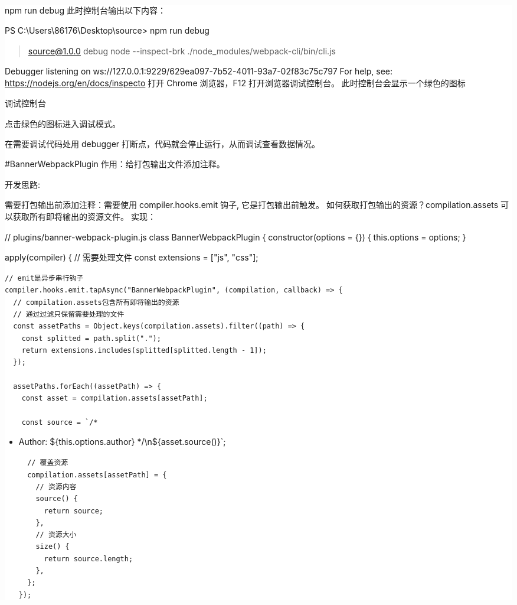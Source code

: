 npm run debug
此时控制台输出以下内容：


PS C:\Users\86176\Desktop\source> npm run debug

> source@1.0.0 debug
> node --inspect-brk ./node_modules/webpack-cli/bin/cli.js

Debugger listening on ws://127.0.0.1:9229/629ea097-7b52-4011-93a7-02f83c75c797
For help, see: https://nodejs.org/en/docs/inspecto
打开 Chrome 浏览器，F12 打开浏览器调试控制台。
此时控制台会显示一个绿色的图标

调试控制台

点击绿色的图标进入调试模式。

在需要调试代码处用 debugger 打断点，代码就会停止运行，从而调试查看数据情况。

#BannerWebpackPlugin
作用：给打包输出文件添加注释。

开发思路:

需要打包输出前添加注释：需要使用 compiler.hooks.emit 钩子, 它是打包输出前触发。
如何获取打包输出的资源？compilation.assets 可以获取所有即将输出的资源文件。
实现：

// plugins/banner-webpack-plugin.js
class BannerWebpackPlugin {
  constructor(options = {}) {
    this.options = options;
  }

  apply(compiler) {
    // 需要处理文件
    const extensions = ["js", "css"];

    // emit是异步串行钩子
    compiler.hooks.emit.tapAsync("BannerWebpackPlugin", (compilation, callback) => {
      // compilation.assets包含所有即将输出的资源
      // 通过过滤只保留需要处理的文件
      const assetPaths = Object.keys(compilation.assets).filter((path) => {
        const splitted = path.split(".");
        return extensions.includes(splitted[splitted.length - 1]);
      });

      assetPaths.forEach((assetPath) => {
        const asset = compilation.assets[assetPath];

        const source = `/*
* Author: ${this.options.author}
*/\n${asset.source()}`;

        // 覆盖资源
        compilation.assets[assetPath] = {
          // 资源内容
          source() {
            return source;
          },
          // 资源大小
          size() {
            return source.length;
          },
        };
      });
